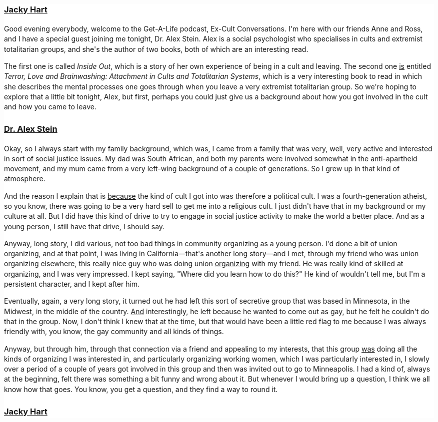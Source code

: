 ### [**Jacky Hart**](https://www.youtube.com/watch?v=B8iAsWWzj0k&t=7s)

Good evening everybody, welcome to the Get-A-Life podcast, Ex-Cult Conversations. I'm here with our friends Anne and Ross, and I have a special guest joining me tonight, Dr. Alex Stein. Alex is a social psychologist who specialises in cults and extremist totalitarian groups, and she's the author of two books, both of which are an interesting read.

The first one is called *Inside Out*, which is a story of her own experience of being in a cult and leaving. The second one [is](https://www.youtube.com/watch?v=B8iAsWWzj0k&t=37s) entitled *Terror, Love and Brainwashing: Attachment in Cults and Totalitarian Systems*, which is a very interesting book to read in which she describes the mental processes one goes through when you leave a very extremist totalitarian group. So we're hoping to explore that a little bit tonight, Alex, but first, perhaps you could just give us a background about how you got involved in the cult and how you came to leave.

### [**Dr. Alex Stein**](https://www.youtube.com/watch?v=B8iAsWWzj0k&t=63s)

Okay, so I always start with my family background, which was, I came from a family that was very, well, very active and interested in sort of social justice issues. My dad was South African, and both my parents were involved somewhat in the anti-apartheid movement, and my mum came from a very left-wing background of a couple of generations. So I grew up in that kind of atmosphere.

And the reason I explain that is [because](https://www.youtube.com/watch?v=B8iAsWWzj0k&t=93s) the kind of cult I got into was therefore a political cult. I was a fourth-generation atheist, so you know, there was going to be a very hard sell to get me into a religious cult. I just didn't have that in my background or my culture at all. But I did have this kind of drive to try to engage in social justice activity to make the world a better place. And as a young person, I still have that drive, I should say.

Anyway, long story, I did various, not too bad things in community organizing as a young person. I'd done a bit of union organizing, and at that point, I was living in California—that's another long story—and I met, through my friend who was union organizing elsewhere, this really nice guy who was doing union [organizing](https://www.youtube.com/watch?v=B8iAsWWzj0k&t=155s) with my friend. He was really kind of skilled at organizing, and I was very impressed. I kept saying, "Where did you learn how to do this?" He kind of wouldn't tell me, but I'm a persistent character, and I kept after him.

Eventually, again, a very long story, it turned out he had left this sort of secretive group that was based in Minnesota, in the Midwest, in the middle of the country. [And](https://www.youtube.com/watch?v=B8iAsWWzj0k&t=185s) interestingly, he left because he wanted to come out as gay, but he felt he couldn't do that in the group. Now, I don't think I knew that at the time, but that would have been a little red flag to me because I was always friendly with, you know, the gay community and all kinds of things.

Anyway, but through him, through that connection via a friend and appealing to my interests, that this group [was](https://www.youtube.com/watch?v=B8iAsWWzj0k&t=215s) doing all the kinds of organizing I was interested in, and particularly organizing working women, which I was particularly interested in, I slowly over a period of a couple of years got involved in this group and then was invited out to go to Minneapolis. I had a kind of, always at the beginning, felt there was something a bit funny and wrong about it. But whenever I would bring up a question, I think we all know how that goes. You know, you get a question, and they find a way to round it.

### [**Jacky Hart**](https://www.youtube.com/watch?v=B8iAsWWzj0k&t=255s)

